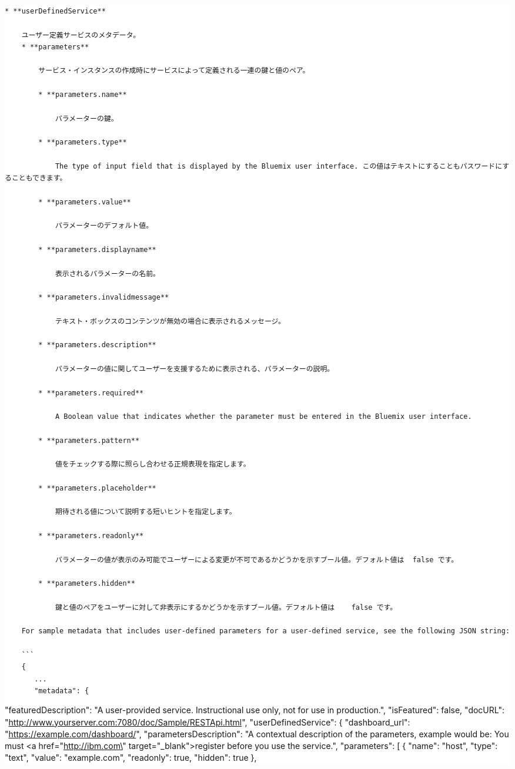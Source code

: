     * **userDefinedService**

        ユーザー定義サービスのメタデータ。 
        * **parameters**
	
	        サービス・インスタンスの作成時にサービスによって定義される一連の鍵と値のペア。 
		
		    * **parameters.name**
		    
			    パラメーターの鍵。

            * **parameters.type**
		   
		        The type of input field that is displayed by the Bluemix user interface. この値はテキストにすることもパスワードにすることもできます。
			
		    * **parameters.value**
		
		        パラメーターのデフォルト値。
			
		    * **parameters.displayname**
		
		        表示されるパラメーターの名前。
			
		    * **parameters.invalidmessage**
		
		        テキスト・ボックスのコンテンツが無効の場合に表示されるメッセージ。
			
		    * **parameters.description**
		
		        パラメーターの値に関してユーザーを支援するために表示される、パラメーターの説明。
			
		    * **parameters.required**
		
		        A Boolean value that indicates whether the parameter must be entered in the Bluemix user interface.

            * **parameters.pattern**
		
		        値をチェックする際に照らし合わせる正規表現を指定します。 
			
		    * **parameters.placeholder**
		
		        期待される値について説明する短いヒントを指定します。
			
		    * **parameters.readonly**
		
		        パラメーターの値が表示のみ可能でユーザーによる変更が不可であるかどうかを示すブール値。デフォルト値は	false です。
			
		    * **parameters.hidden**
		
		        鍵と値のペアをユーザーに対して非表示にするかどうかを示すブール値。デフォルト値は	false です。
			
	    For sample metadata that includes user-defined parameters for a user-defined service, see the following JSON string:
		
	    ```
        {
           ...
           "metadata": {
"featuredDescription": "A user-provided service. Instructional use only, not for use in production.",
             "isFeatured": false,
             "docURL": "http://www.yourserver.com:7080/doc/Sample/RESTApi.html",
             "userDefinedService": {
                 "dashboard_url": "https://example.com/dashboard/", 
                 "parametersDescription": "A contextual description of the parameters, example would be: You must <a href=\"http://ibm.com\" target=\"_blank\">register</a> before you use the service.",
                 "parameters": [
                     {
                        "name": "host",
                        "type": "text",
                        "value": "example.com",
                        "readonly": true,
                        "hidden": true
                     },